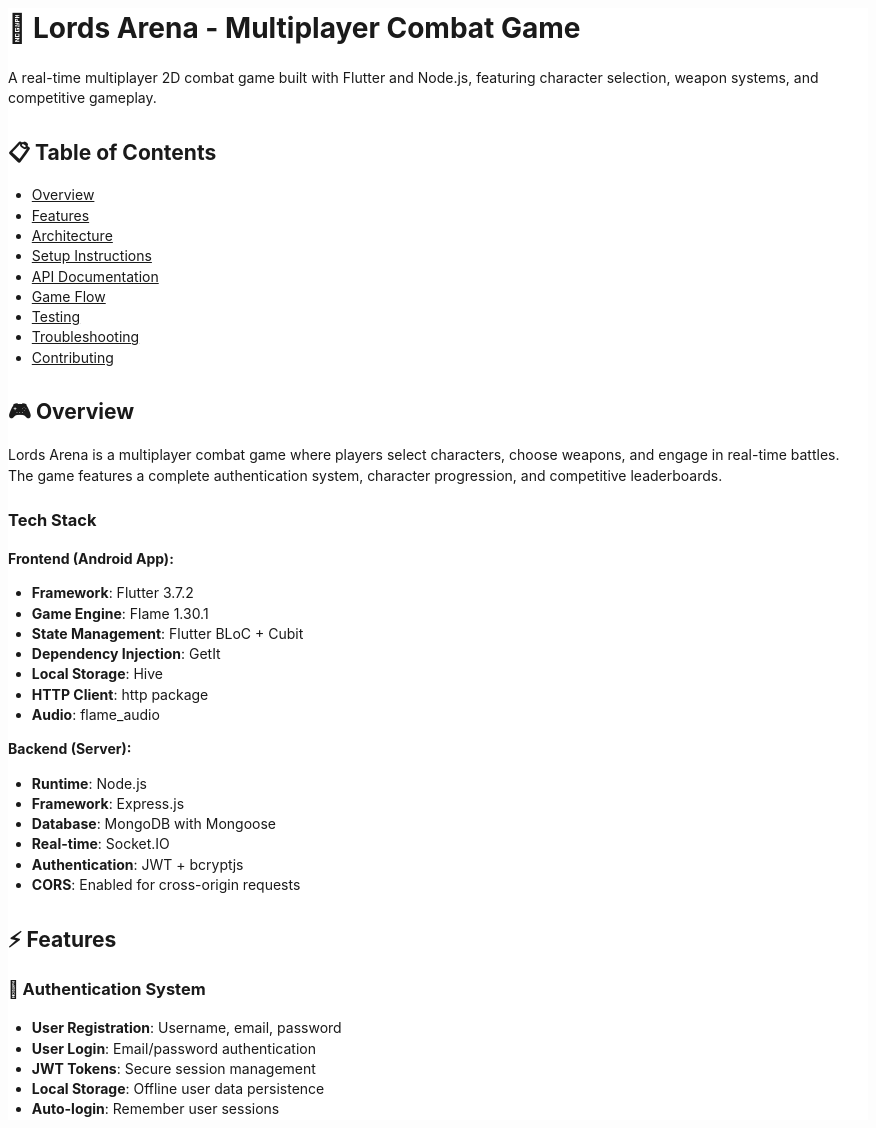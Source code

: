 # 🏰 Lords Arena - Multiplayer Combat Game

A real-time multiplayer 2D combat game built with Flutter and Node.js, featuring character selection, weapon systems, and competitive gameplay.

## 📋 Table of Contents

- [Overview](#overview)
- [Features](#features)
- [Architecture](#architecture)
- [Setup Instructions](#setup-instructions)
- [API Documentation](#api-documentation)
- [Game Flow](#game-flow)
- [Testing](#testing)
- [Troubleshooting](#troubleshooting)
- [Contributing](#contributing)

## 🎮 Overview

Lords Arena is a multiplayer combat game where players select characters, choose weapons, and engage in real-time battles. The game features a complete authentication system, character progression, and competitive leaderboards.

### Tech Stack

**Frontend (Android App):**
- **Framework**: Flutter 3.7.2
- **Game Engine**: Flame 1.30.1
- **State Management**: Flutter BLoC + Cubit
- **Dependency Injection**: GetIt
- **Local Storage**: Hive
- **HTTP Client**: http package
- **Audio**: flame_audio

**Backend (Server):**
- **Runtime**: Node.js
- **Framework**: Express.js
- **Database**: MongoDB with Mongoose
- **Real-time**: Socket.IO
- **Authentication**: JWT + bcryptjs
- **CORS**: Enabled for cross-origin requests

## ⚡ Features

### 🔐 Authentication System
- **User Registration**: Username, email, password
- **User Login**: Email/password authentication
- **JWT Tokens**: Secure session management
- **Local Storage**: Offline user data persistence
- **Auto-login**: Remember user sessions
